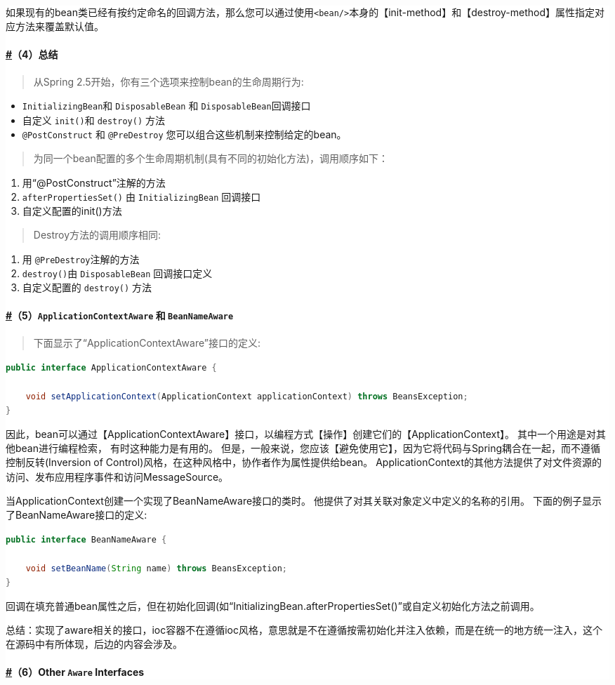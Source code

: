  如果现有的bean类已经有按约定命名的回调方法，那么您可以通过使用`<bean/>`本身的【init-method】和【destroy-method】属性指定对应方法来覆盖默认值。

#### [#](https://www.ydlclass.com/doc21xnv/frame/spring/#_4-总结)（4）总结

> 从Spring 2.5开始，你有三个选项来控制bean的生命周期行为:

- `InitializingBean`和 `DisposableBean` 和 `DisposableBean`回调接口
- 自定义 `init()`和 `destroy()` 方法
- `@PostConstruct` 和 `@PreDestroy` 您可以组合这些机制来控制给定的bean。

> 为同一个bean配置的多个生命周期机制(具有不同的初始化方法)，调用顺序如下：

1. 用“@PostConstruct”注解的方法
2. `afterPropertiesSet()` 由 `InitializingBean` 回调接口
3. 自定义配置的init()方法

> Destroy方法的调用顺序相同:

1. 用 `@PreDestroy`注解的方法
2. `destroy()`由 `DisposableBean` 回调接口定义
3. 自定义配置的 `destroy()` 方法

#### [#](https://www.ydlclass.com/doc21xnv/frame/spring/#_5-applicationcontextaware-和-beannameaware)（5）`ApplicationContextAware` 和 `BeanNameAware`

> 下面显示了“ApplicationContextAware”接口的定义:

```java
public interface ApplicationContextAware {

    void setApplicationContext(ApplicationContext applicationContext) throws BeansException;
}
```



 因此，bean可以通过【ApplicationContextAware】接口，以编程方式【操作】创建它们的【ApplicationContext】。 其中一个用途是对其他bean进行编程检索， 有时这种能力是有用的。 但是，一般来说，您应该【避免使用它】，因为它将代码与Spring耦合在一起，而不遵循控制反转(Inversion of Control)风格，在这种风格中，协作者作为属性提供给bean。 ApplicationContext的其他方法提供了对文件资源的访问、发布应用程序事件和访问MessageSource。

 当ApplicationContext创建一个实现了BeanNameAware接口的类时。 他提供了对其关联对象定义中定义的名称的引用。 下面的例子显示了BeanNameAware接口的定义:

```java
public interface BeanNameAware {

    void setBeanName(String name) throws BeansException;
}
```



 回调在填充普通bean属性之后，但在初始化回调(如“InitializingBean.afterPropertiesSet()”或自定义初始化方法之前调用。

 总结：实现了aware相关的接口，ioc容器不在遵循ioc风格，意思就是不在遵循按需初始化并注入依赖，而是在统一的地方统一注入，这个在源码中有所体现，后边的内容会涉及。

#### [#](https://www.ydlclass.com/doc21xnv/frame/spring/#_6-other-aware-interfaces)（6）Other `Aware` Interfaces
